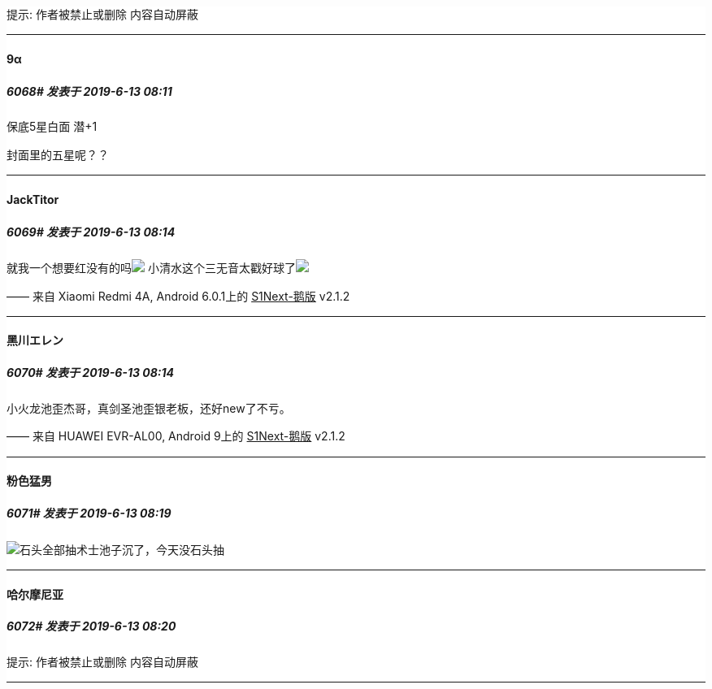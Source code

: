 提示: 作者被禁止或删除 内容自动屏蔽


*****

####  9α  
##### 6068#       发表于 2019-6-13 08:11


保底5星白面
潜+1

封面里的五星呢？？


*****

####  JackTitor  
##### 6069#       发表于 2019-6-13 08:14


就我一个想要红没有的吗<img src="https://static.saraba1st.com/image/smiley/face2017/002.png" referrerpolicy="no-referrer">
小清水这个三无音太戳好球了<img src="https://static.saraba1st.com/image/smiley/face2017/075.png" referrerpolicy="no-referrer">

—— 来自 Xiaomi Redmi 4A, Android 6.0.1上的 [S1Next-鹅版](https://github.com/ykrank/S1-Next/releases) v2.1.2


*****

####  黑川エレン  
##### 6070#       发表于 2019-6-13 08:14


小火龙池歪杰哥，真剑圣池歪银老板，还好new了不亏。

—— 来自 HUAWEI EVR-AL00, Android 9上的 [S1Next-鹅版](https://github.com/ykrank/S1-Next/releases) v2.1.2


*****

####  粉色猛男  
##### 6071#       发表于 2019-6-13 08:19


<img src="https://static.saraba1st.com/image/smiley/face2017/143.png" referrerpolicy="no-referrer">石头全部抽术士池子沉了，今天没石头抽


*****

####  哈尔摩尼亚  
##### 6072#       发表于 2019-6-13 08:20

提示: 作者被禁止或删除 内容自动屏蔽


*****

